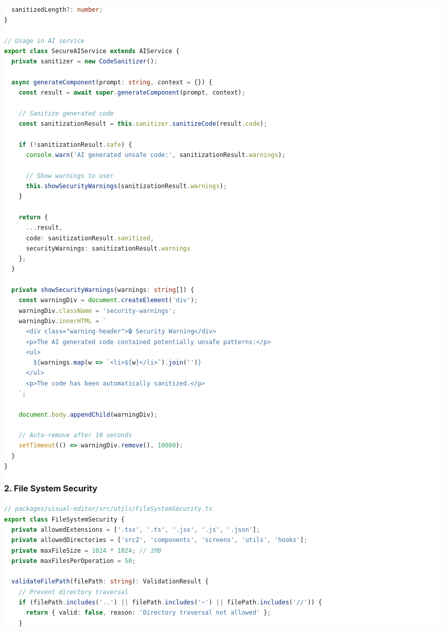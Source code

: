 ```typescript
  sanitizedLength?: number;
}

// Usage in AI service
export class SecureAIService extends AIService {
  private sanitizer = new CodeSanitizer();

  async generateComponent(prompt: string, context = {}) {
    const result = await super.generateComponent(prompt, context);
    
    // Sanitize generated code
    const sanitizationResult = this.sanitizer.sanitizeCode(result.code);
    
    if (!sanitizationResult.safe) {
      console.warn('AI generated unsafe code:', sanitizationResult.warnings);
      
      // Show warnings to user
      this.showSecurityWarnings(sanitizationResult.warnings);
    }
    
    return {
      ...result,
      code: sanitizationResult.sanitized,
      securityWarnings: sanitizationResult.warnings
    };
  }

  private showSecurityWarnings(warnings: string[]) {
    const warningDiv = document.createElement('div');
    warningDiv.className = 'security-warnings';
    warningDiv.innerHTML = `
      <div class="warning-header">🔒 Security Warning</div>
      <p>The AI generated code contained potentially unsafe patterns:</p>
      <ul>
        ${warnings.map(w => `<li>${w}</li>`).join('')}
      </ul>
      <p>The code has been automatically sanitized.</p>
    `;
    
    document.body.appendChild(warningDiv);
    
    // Auto-remove after 10 seconds
    setTimeout(() => warningDiv.remove(), 10000);
  }
}
```

### 2. **File System Security**

```typescript
// packages/visual-editor/src/utils/FileSystemSecurity.ts
export class FileSystemSecurity {
  private allowedExtensions = ['.tsx', '.ts', '.jsx', '.js', '.json'];
  private allowedDirectories = ['src2', 'components', 'screens', 'utils', 'hooks'];
  private maxFileSize = 1024 * 1024; // 1MB
  private maxFilesPerOperation = 50;

  validateFilePath(filePath: string): ValidationResult {
    // Prevent directory traversal
    if (filePath.includes('..') || filePath.includes('~') || filePath.includes('//')) {
      return { valid: false, reason: 'Directory traversal not allowed' };
    }

```